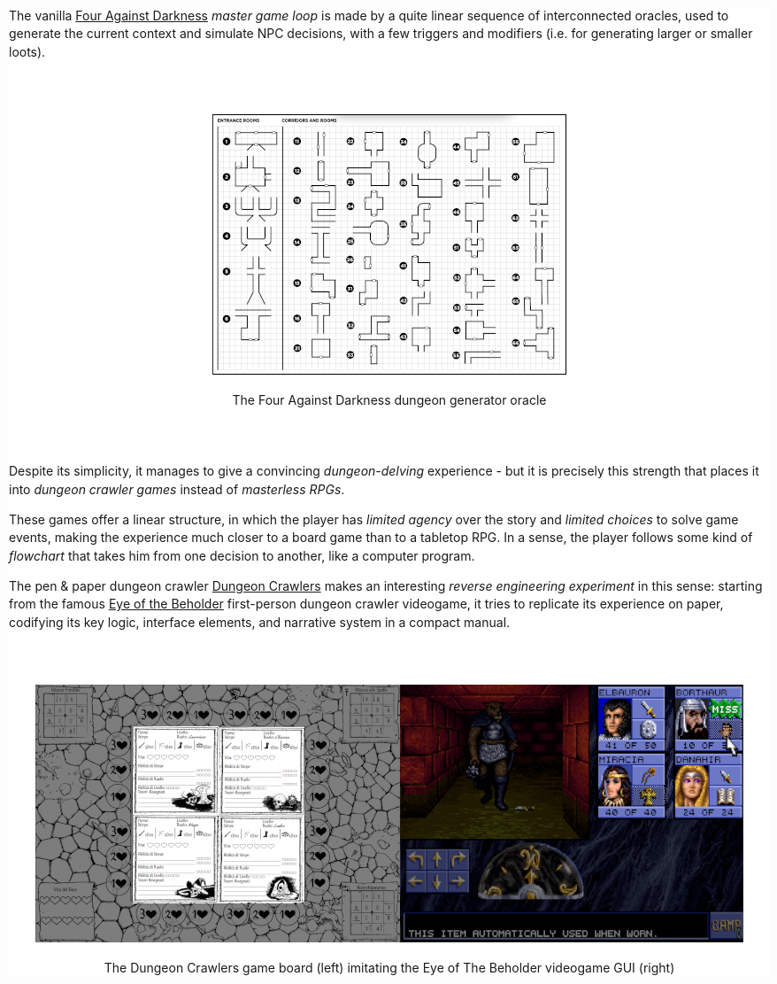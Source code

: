 The vanilla [Four Against Darkness](https://boardgamegeek.com/boardgame/197097/four-against-darkness) _master game loop_ is made by a quite linear sequence of interconnected oracles, used to generate the current context and simulate NPC decisions, with a few triggers and modifiers (i.e. for generating larger or smaller loots).

<div align="center" style="margin:60px 0">
    <p><img src="markdown/4ad-generator.png"></p>
    <p>The Four Against Darkness dungeon generator oracle</p>
</div>

Despite its simplicity, it manages to give a convincing _dungeon-delving_ experience - but it is precisely this strength that places it into _dungeon crawler games_ instead of _masterless RPGs_. 

These games offer a linear structure, in which the player has _limited agency_ over the story and _limited choices_ to solve game events, making the experience much closer to a board game than to a tabletop RPG. In a sense, the player follows some kind of _flowchart_ that takes him from one decision to another, like a computer program.

The pen & paper dungeon crawler [Dungeon Crawlers](https://www.serpentarium.net/dungeon-crawlers) makes an interesting _reverse engineering experiment_ in this sense: starting from the famous [Eye of the Beholder](https://en.wikipedia.org/wiki/Eye_of_the_Beholder_(video_game)) first-person dungeon crawler videogame, it tries to replicate its experience on paper, codifying its key logic, interface elements, and narrative system in a compact manual.

<div align="center" style="margin:60px 0">
    <p><img src="markdown/crawlers.png"></p>
    <p>The Dungeon Crawlers game board (left) imitating the Eye of The Beholder videogame GUI (right)</p>
</div>
